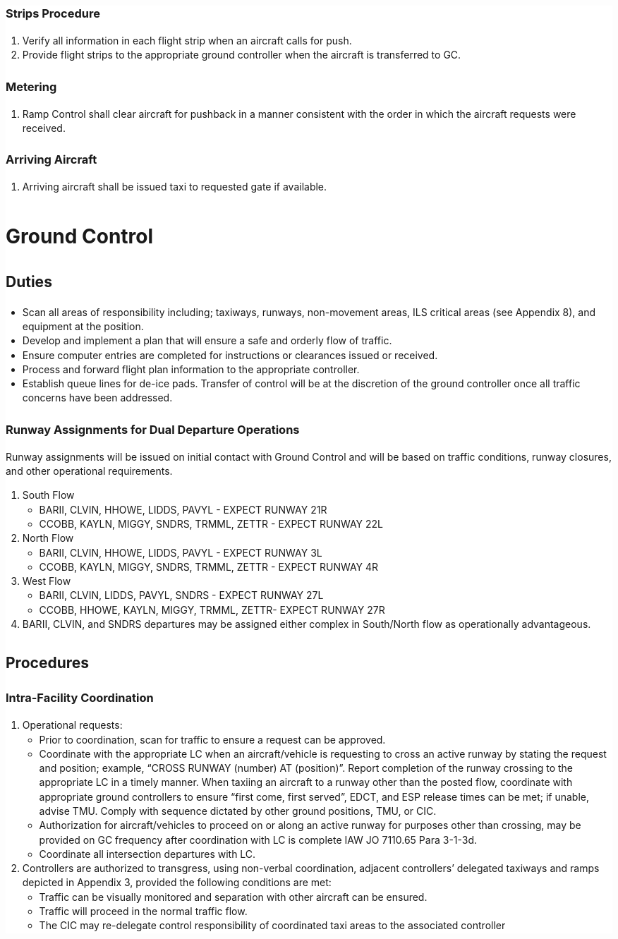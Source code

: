 ### Strips Procedure
1. Verify all information in each flight strip when an aircraft calls for push.
2. Provide flight strips to the appropriate ground controller when the aircraft is transferred to GC.

### Metering
1. Ramp Control shall clear aircraft for pushback in a manner consistent with the order in which the aircraft requests were received.

### Arriving Aircraft
1. Arriving aircraft shall be issued taxi to requested gate if available.

# Ground Control 
## Duties
- Scan all areas of responsibility including; taxiways, runways, non-movement areas, ILS critical areas (see Appendix 8), and equipment at the position.
- Develop and implement a plan that will ensure a safe and orderly flow of traffic.
- Ensure computer entries are completed for instructions or clearances issued or received.
- Process and forward flight plan information to the appropriate controller.
- Establish queue lines for de-ice pads. Transfer of control will be at the discretion of the ground controller once all traffic concerns have been addressed.

### Runway Assignments for Dual Departure Operations
Runway assignments will be issued on initial contact with Ground Control and will be based on traffic conditions, runway closures, and other operational requirements.
1. South Flow
    - BARII, CLVIN, HHOWE, LIDDS, PAVYL - EXPECT RUNWAY 21R
    - CCOBB, KAYLN, MIGGY, SNDRS, TRMML, ZETTR - EXPECT RUNWAY 22L
2. North Flow
    - BARII, CLVIN, HHOWE, LIDDS, PAVYL - EXPECT RUNWAY 3L
    - CCOBB, KAYLN, MIGGY, SNDRS, TRMML, ZETTR - EXPECT RUNWAY 4R
3. West Flow
    - BARII, CLVIN, LIDDS, PAVYL, SNDRS - EXPECT RUNWAY 27L
    - CCOBB, HHOWE, KAYLN, MIGGY, TRMML, ZETTR- EXPECT RUNWAY 27R
4. BARII, CLVIN, and SNDRS departures may be assigned either complex in South/North flow as operationally advantageous.

## Procedures
### Intra-Facility Coordination
1. Operational requests:
    - Prior to coordination, scan for traffic to ensure a request can be approved.
    - Coordinate with the appropriate LC when an aircraft/vehicle is requesting to cross an active runway by stating the request and position; example, “CROSS RUNWAY (number) AT (position)”. Report completion of the runway crossing to the appropriate LC in a timely manner. When taxiing an aircraft to a runway other than the posted flow, coordinate with appropriate ground controllers to ensure “first come, first served”, EDCT, and ESP release times can be met; if unable, advise TMU. Comply with sequence dictated by other ground positions, TMU, or CIC.
    - Authorization for aircraft/vehicles to proceed on or along an active runway for purposes other than crossing, may be provided on GC frequency after coordination with LC is complete IAW JO 7110.65 Para 3-1-3d. 
    - Coordinate all intersection departures with LC.
2. Controllers are authorized to transgress, using non-verbal coordination, adjacent controllers’ delegated taxiways and ramps depicted in Appendix 3, provided the following conditions are met: 
    - Traffic can be visually monitored and separation with other aircraft can be ensured.
    - Traffic will proceed in the normal traffic flow. 
    - The CIC may re-delegate control responsibility of coordinated taxi areas to the associated controller
